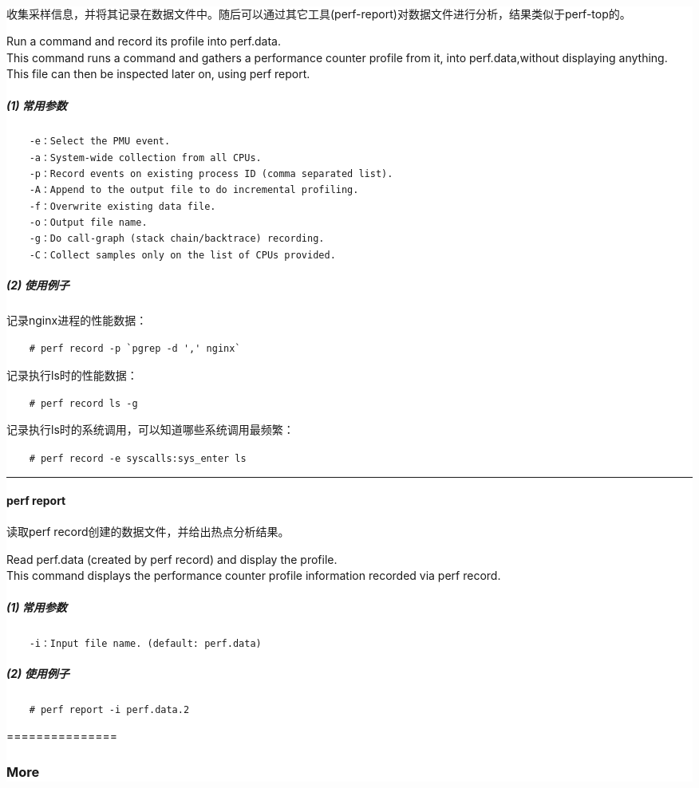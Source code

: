 收集采样信息，并将其记录在数据文件中。随后可以通过其它工具(perf-report)对数据文件进行分析，结果类似于perf-top的。

Run a command and record its profile into perf.data.  
This command runs a command and gathers a performance counter profile from it, into perf.data,without displaying anything. This file can then be inspected later on, using perf report.  

##### (1) 常用参数
```
	-e：Select the PMU event.
	-a：System-wide collection from all CPUs.
	-p：Record events on existing process ID (comma separated list).
	-A：Append to the output file to do incremental profiling.
	-f：Overwrite existing data file.
	-o：Output file name.
	-g：Do call-graph (stack chain/backtrace) recording.
	-C：Collect samples only on the list of CPUs provided.
```

##### (2) 使用例子
记录nginx进程的性能数据：
```
	# perf record -p `pgrep -d ',' nginx`
```

记录执行ls时的性能数据：
```
	# perf record ls -g
```

记录执行ls时的系统调用，可以知道哪些系统调用最频繁：
```
	# perf record -e syscalls:sys_enter ls
```

---------------

#### perf report

读取perf record创建的数据文件，并给出热点分析结果。

Read perf.data (created by perf record) and display the profile.  
This command displays the performance counter profile information recorded via perf record.  

##### (1) 常用参数
```
	-i：Input file name. (default: perf.data)
```

##### (2) 使用例子
```
	# perf report -i perf.data.2
```

===============

### More
